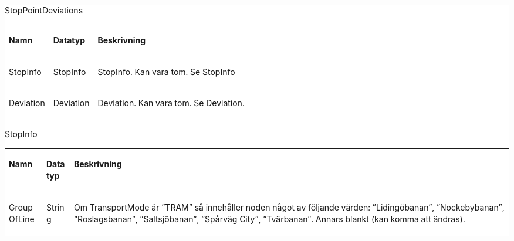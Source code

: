 </table>
<p>StopPointDeviations</p>
<table>
	<tbody>
		<tr>
			<td>
			<p><strong>Namn</strong></p>
			</td>
			<td>
			<p><strong>Datatyp</strong></p>
			</td>
			<td>
			<p><strong>Beskrivning</strong></p>
			</td>
		</tr>
		<tr>
			<td>
			<p>StopInfo</p>
			</td>
			<td>
			<p>StopInfo</p>
			</td>
			<td>
			<p>StopInfo. Kan vara tom. Se StopInfo</p>
			</td>
		</tr>
		<tr>
			<td>
			<p>Deviation</p>
			</td>
			<td>
			<p>Deviation</p>
			</td>
			<td>
			<p>Deviation. Kan vara tom. Se Deviation.</p>
			</td>
		</tr>
	</tbody>
</table>
<p>StopInfo</p>
<table>
	<tbody>
		<tr>
			<td>
			<p><strong>Namn</strong></p>
			</td>
			<td>
			<p><strong>Datatyp</strong></p>
			</td>
			<td>
			<p><strong>Beskrivning</strong></p>
			</td>
		</tr>
		<tr>
			<td>
			<p>GroupOfLine</p>
			</td>
			<td>
			<p>String</p>
			</td>
			<td>
			<p>Om TransportMode är ”TRAM” så innehåller noden något av följande värden: ”Lidingöbanan”, ”Nockebybanan”, ”Roslagsbanan”, ”Saltsjöbanan”, ”Spårväg City”, ”Tvärbanan”. Annars blankt (kan komma att ändras).</p>